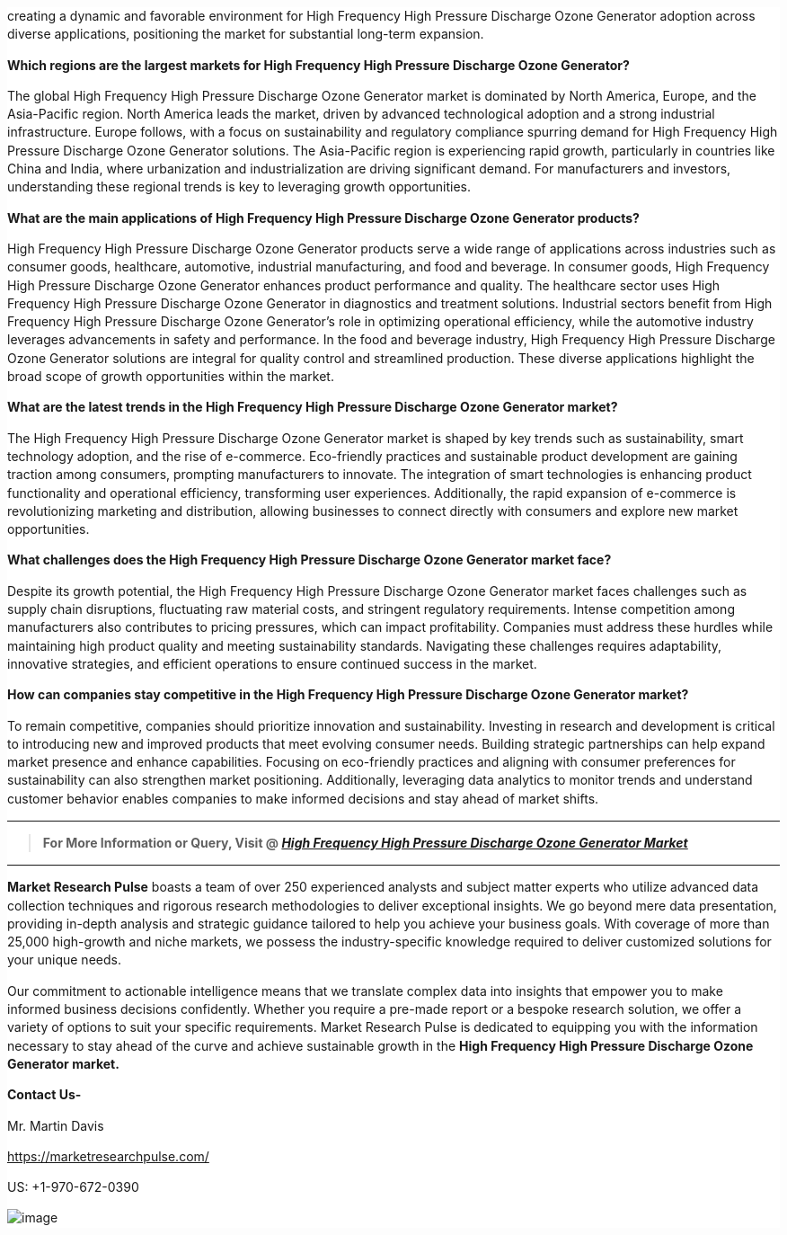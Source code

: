 creating a dynamic and favorable environment for High Frequency High Pressure Discharge Ozone Generator adoption across diverse applications, positioning the market for substantial long-term expansion.</p><p><strong>Which regions are the largest markets for High Frequency High Pressure Discharge Ozone Generator?</strong></p><p>The global High Frequency High Pressure Discharge Ozone Generator market is dominated by North America, Europe, and the Asia-Pacific region. North America leads the market, driven by advanced technological adoption and a strong industrial infrastructure. Europe follows, with a focus on sustainability and regulatory compliance spurring demand for High Frequency High Pressure Discharge Ozone Generator solutions. The Asia-Pacific region is experiencing rapid growth, particularly in countries like China and India, where urbanization and industrialization are driving significant demand. For manufacturers and investors, understanding these regional trends is key to leveraging growth opportunities.</p><p><strong>What are the main applications of High Frequency High Pressure Discharge Ozone Generator products?</strong></p><p>High Frequency High Pressure Discharge Ozone Generator products serve a wide range of applications across industries such as consumer goods, healthcare, automotive, industrial manufacturing, and food and beverage. In consumer goods, High Frequency High Pressure Discharge Ozone Generator enhances product performance and quality. The healthcare sector uses High Frequency High Pressure Discharge Ozone Generator in diagnostics and treatment solutions. Industrial sectors benefit from High Frequency High Pressure Discharge Ozone Generator&rsquo;s role in optimizing operational efficiency, while the automotive industry leverages advancements in safety and performance. In the food and beverage industry, High Frequency High Pressure Discharge Ozone Generator solutions are integral for quality control and streamlined production. These diverse applications highlight the broad scope of growth opportunities within the market.</p><p><strong>What are the latest trends in the High Frequency High Pressure Discharge Ozone Generator market?</strong></p><p>The High Frequency High Pressure Discharge Ozone Generator market is shaped by key trends such as sustainability, smart technology adoption, and the rise of e-commerce. Eco-friendly practices and sustainable product development are gaining traction among consumers, prompting manufacturers to innovate. The integration of smart technologies is enhancing product functionality and operational efficiency, transforming user experiences. Additionally, the rapid expansion of e-commerce is revolutionizing marketing and distribution, allowing businesses to connect directly with consumers and explore new market opportunities.</p><p><strong>What challenges does the High Frequency High Pressure Discharge Ozone Generator market face?</strong></p><p>Despite its growth potential, the High Frequency High Pressure Discharge Ozone Generator market faces challenges such as supply chain disruptions, fluctuating raw material costs, and stringent regulatory requirements. Intense competition among manufacturers also contributes to pricing pressures, which can impact profitability. Companies must address these hurdles while maintaining high product quality and meeting sustainability standards. Navigating these challenges requires adaptability, innovative strategies, and efficient operations to ensure continued success in the market.</p><p><strong>How can companies stay competitive in the High Frequency High Pressure Discharge Ozone Generator market?</strong></p><p>To remain competitive, companies should prioritize innovation and sustainability. Investing in research and development is critical to introducing new and improved products that meet evolving consumer needs. Building strategic partnerships can help expand market presence and enhance capabilities. Focusing on eco-friendly practices and aligning with consumer preferences for sustainability can also strengthen market positioning. Additionally, leveraging data analytics to monitor trends and understand customer behavior enables companies to make informed decisions and stay ahead of market shifts.</p><hr /><blockquote><p><strong>For More Information or Query, Visit @&nbsp;<em><a href="https://marketresearchpulse.com/report/139914/high-frequency-high-pressure-discharge-ozone-generator-market?utm_source=Linkedin&utm_medium=022">High Frequency High Pressure Discharge Ozone Generator Market</a></em></strong></p></blockquote><hr /><p><strong>Market Research Pulse</strong> boasts a team of over 250 experienced analysts and subject matter experts who utilize advanced data collection techniques and rigorous research methodologies to deliver exceptional insights. We go beyond mere data presentation, providing in-depth analysis and strategic guidance tailored to help you achieve your business goals. With coverage of more than 25,000 high-growth and niche markets, we possess the industry-specific knowledge required to deliver customized solutions for your unique needs.</p><p>Our commitment to actionable intelligence means that we translate complex data into insights that empower you to make informed business decisions confidently. Whether you require a pre-made report or a bespoke research solution, we offer a variety of options to suit your specific requirements. Market Research Pulse is dedicated to equipping you with the information necessary to stay ahead of the curve and achieve sustainable growth in the <strong>High Frequency High Pressure Discharge Ozone Generator market.</strong></p><p><strong>Contact Us-</strong></p><p>Mr. Martin Davis</p><p>https://marketresearchpulse.com/</p><p>US: +1-970-672-0390</p>
![image](https://github.com/user-attachments/assets/99189e78-f112-4964-8a0b-55d723aa57c8)
